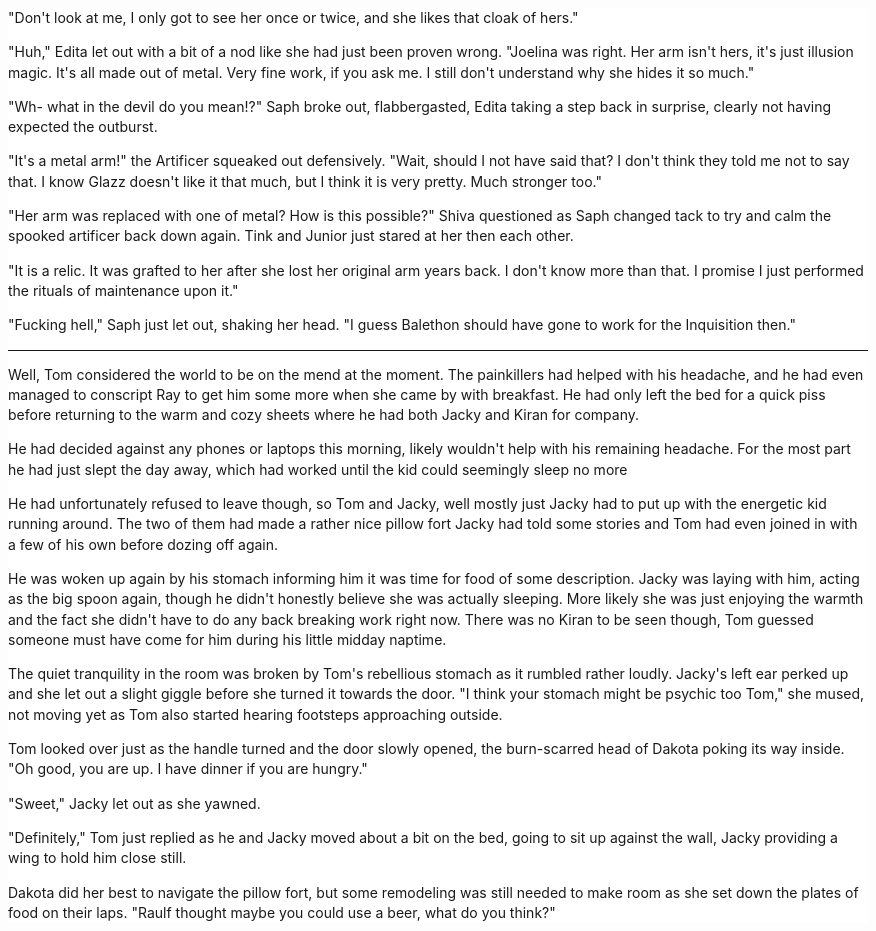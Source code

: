 "Don't look at me, I only got to see her once or twice, and she likes that cloak of hers."

"Huh," Edita let out with a bit of a nod like she had just been proven wrong. "Joelina was right. Her arm isn't hers, it's just illusion magic. It's all made out of metal. Very fine work, if you ask me. I still don't understand why she hides it so much."

"Wh- what in the devil do you mean!?" Saph broke out, flabbergasted, Edita taking a step back in surprise, clearly not having expected the outburst.

"It's a metal arm!" the Artificer squeaked out defensively. "Wait, should I not have said that? I don't think they told me not to say that. I know Glazz doesn't like it that much, but I think it is very pretty. Much stronger too."

"Her arm was replaced with one of metal? How is this possible?" Shiva questioned as Saph changed tack to try and calm the spooked artificer back down again. Tink and Junior just stared at her then each other.

"It is a relic. It was grafted to her after she lost her original arm years back. I don't know more than that. I promise I just performed the rituals of maintenance upon it."

"Fucking hell," Saph just let out, shaking her head. "I guess Balethon should have gone to work for the Inquisition then."

***

Well, Tom considered the world to be on the mend at the moment. The painkillers had helped with his headache, and he had even managed to conscript Ray to get him some more when she came by with breakfast. He had only left the bed for a quick piss before returning to the warm and cozy sheets where he had both Jacky and Kiran for company.

He had decided against any phones or laptops this morning, likely wouldn't help with his remaining headache. For the most part he had just slept the day away, which had worked until the kid could seemingly sleep no more

He had unfortunately refused to leave though, so Tom and Jacky, well mostly just Jacky had to put up with the energetic kid running around. The two of them had made a rather nice pillow fort Jacky had told some stories and Tom had even joined in with a few of his own before dozing off again.

He was woken up again by his stomach informing him it was time for food of some description. Jacky was laying with him, acting as the big spoon again, though he didn't honestly believe she was actually sleeping. More likely she was just enjoying the warmth and the fact she didn't have to do any back breaking work right now. There was no Kiran to be seen though, Tom guessed someone must have come for him during his little midday naptime.

The quiet tranquility in the room was broken by Tom's rebellious stomach as it rumbled rather loudly. Jacky's left ear perked up and she let out a slight giggle before she turned it towards the door. "I think your stomach might be psychic too Tom," she mused, not moving yet as Tom also started hearing footsteps approaching outside.

Tom looked over just as the handle turned and the door slowly opened, the burn-scarred head of Dakota poking its way inside. "Oh good, you are up. I have dinner if you are hungry."

"Sweet," Jacky let out as she yawned.

"Definitely," Tom just replied as he and Jacky moved about a bit on the bed, going to sit up against the wall, Jacky providing a wing to hold him close still.

Dakota did her best to navigate the pillow fort, but some remodeling was still needed to make room as she set down the plates of food on their laps. "Raulf thought maybe you could use a beer, what do you think?"
